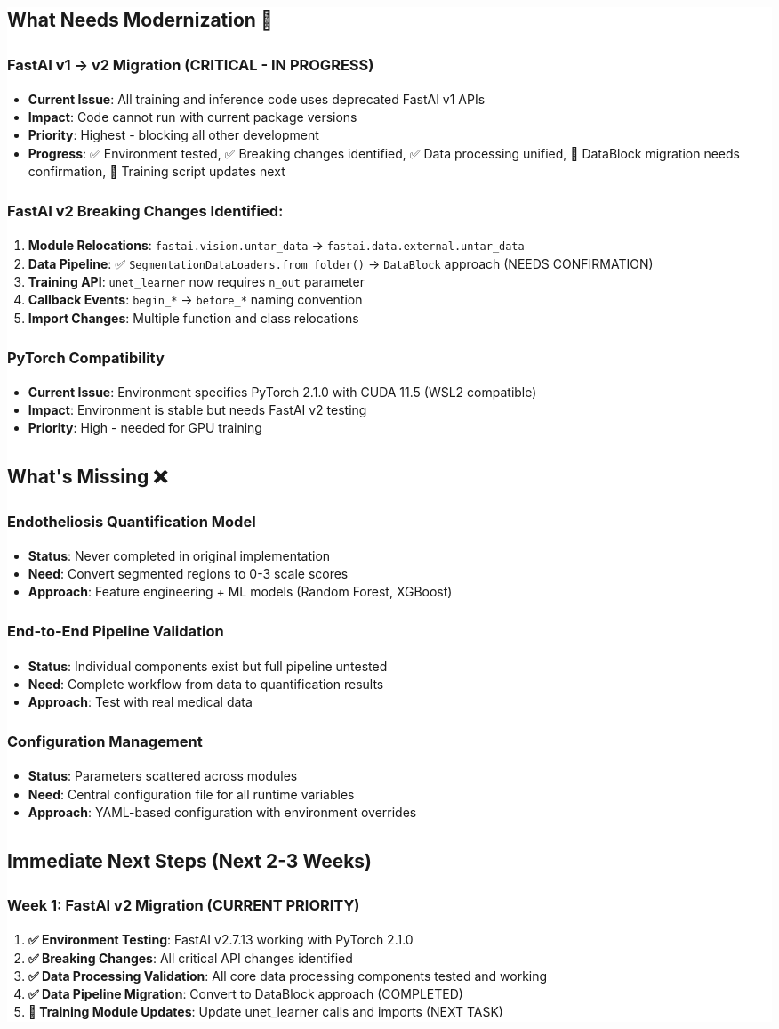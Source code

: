 ## What Needs Modernization 🚧

### FastAI v1 → v2 Migration (CRITICAL - IN PROGRESS)
- **Current Issue**: All training and inference code uses deprecated FastAI v1 APIs
- **Impact**: Code cannot run with current package versions
- **Priority**: Highest - blocking all other development
- **Progress**: ✅ Environment tested, ✅ Breaking changes identified, ✅ Data processing unified, 🚧 DataBlock migration needs confirmation, 🚧 Training script updates next

### FastAI v2 Breaking Changes Identified:
1. **Module Relocations**: `fastai.vision.untar_data` → `fastai.data.external.untar_data`
2. **Data Pipeline**: ✅ `SegmentationDataLoaders.from_folder()` → `DataBlock` approach (NEEDS CONFIRMATION)
3. **Training API**: `unet_learner` now requires `n_out` parameter
4. **Callback Events**: `begin_*` → `before_*` naming convention
5. **Import Changes**: Multiple function and class relocations

### PyTorch Compatibility
- **Current Issue**: Environment specifies PyTorch 2.1.0 with CUDA 11.5 (WSL2 compatible)
- **Impact**: Environment is stable but needs FastAI v2 testing
- **Priority**: High - needed for GPU training

## What's Missing ❌

### Endotheliosis Quantification Model
- **Status**: Never completed in original implementation
- **Need**: Convert segmented regions to 0-3 scale scores
- **Approach**: Feature engineering + ML models (Random Forest, XGBoost)

### End-to-End Pipeline Validation
- **Status**: Individual components exist but full pipeline untested
- **Need**: Complete workflow from data to quantification results
- **Approach**: Test with real medical data

### Configuration Management
- **Status**: Parameters scattered across modules
- **Need**: Central configuration file for all runtime variables
- **Approach**: YAML-based configuration with environment overrides

## Immediate Next Steps (Next 2-3 Weeks)

### Week 1: FastAI v2 Migration (CURRENT PRIORITY)
1. **✅ Environment Testing**: FastAI v2.7.13 working with PyTorch 2.1.0
2. **✅ Breaking Changes**: All critical API changes identified
3. **✅ Data Processing Validation**: All core data processing components tested and working
4. **✅ Data Pipeline Migration**: Convert to DataBlock approach (COMPLETED)
5. **🚧 Training Module Updates**: Update unet_learner calls and imports (NEXT TASK)
